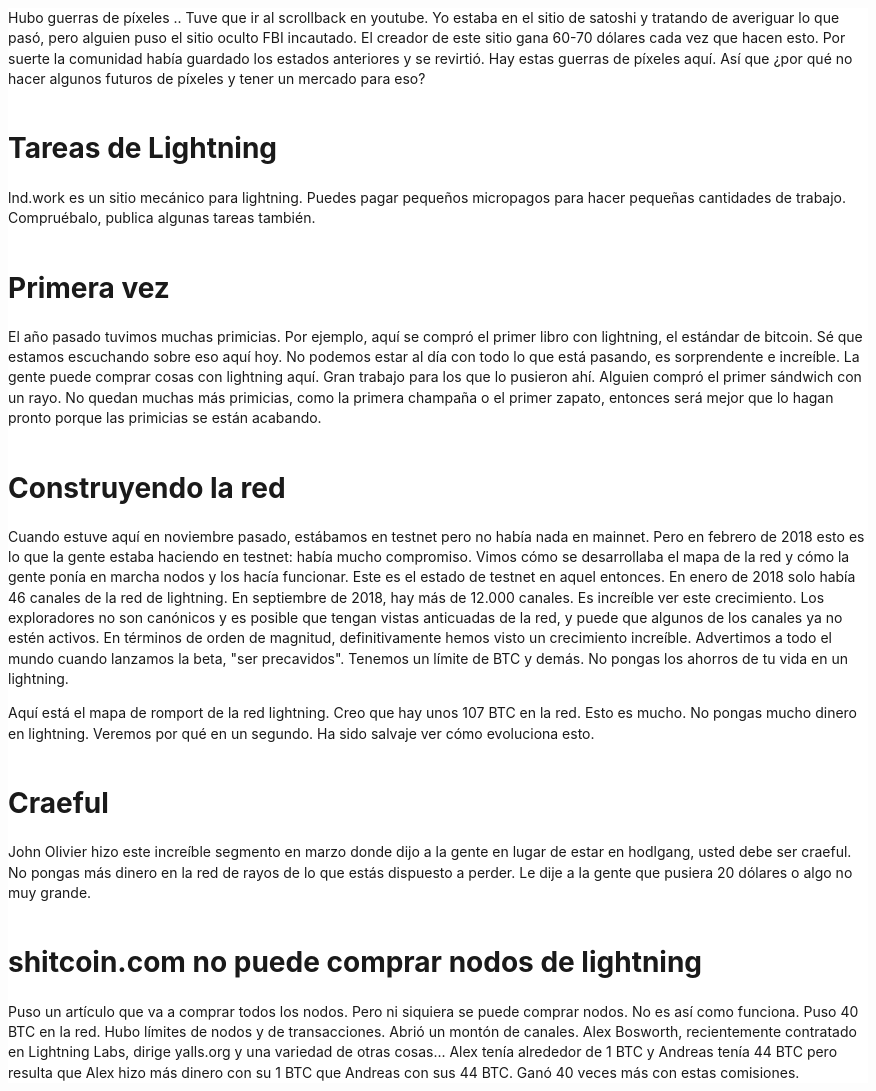 Hubo guerras de píxeles .. Tuve que ir al scrollback en youtube. Yo estaba en el sitio de satoshi y tratando de averiguar lo que pasó, pero alguien puso el sitio oculto FBI incautado. El creador de este sitio gana 60-70 dólares cada vez que hacen esto. Por suerte la comunidad había guardado los estados anteriores y se revirtió. Hay estas guerras de píxeles aquí. Así que ¿por qué no hacer algunos futuros de píxeles y tener un mercado para eso?

# Tareas de Lightning

lnd.work es un sitio mecánico para lightning. Puedes pagar pequeños micropagos para hacer pequeñas cantidades de trabajo. Compruébalo, publica algunas tareas también.

# Primera vez

El año pasado tuvimos muchas primicias. Por ejemplo, aquí se compró el primer libro con lightning, el estándar de bitcoin. Sé que estamos escuchando sobre eso aquí hoy. No podemos estar al día con todo lo que está pasando, es sorprendente e increíble. La gente puede comprar cosas con lightning aquí. Gran trabajo para los que lo pusieron ahí. Alguien compró el primer sándwich con un rayo. No quedan muchas más primicias, como la primera champaña o el primer zapato, entonces será mejor que lo hagan pronto porque las primicias se están acabando.

# Construyendo la red

Cuando estuve aquí en noviembre pasado, estábamos en testnet pero no había nada en mainnet. Pero en febrero de 2018 esto es lo que la gente estaba haciendo en testnet: había mucho compromiso. Vimos cómo se desarrollaba el mapa de la red y cómo la gente ponía en marcha nodos y los hacía funcionar. Este es el estado de testnet en aquel entonces. En enero de 2018 solo había 46 canales de la red de lightning. En septiembre de 2018, hay más de 12.000 canales. Es increíble ver este crecimiento. Los exploradores no son canónicos y es posible que tengan vistas anticuadas de la red, y puede que algunos de los canales ya no estén activos. En términos de orden de magnitud, definitivamente hemos visto un crecimiento increíble. Advertimos a todo el mundo cuando lanzamos la beta, "ser precavidos".  Tenemos un límite de BTC y demás. No pongas los ahorros de tu vida en un lightning.

Aquí está el mapa de romport de la red lightning. Creo que hay unos 107 BTC en la red. Esto es mucho. No pongas mucho dinero en lightning. Veremos por qué en un segundo. Ha sido salvaje ver cómo evoluciona esto.

# Craeful

John Olivier hizo este increíble segmento en marzo donde dijo a la gente en lugar de estar en hodlgang, usted debe ser craeful. No pongas más dinero en la red de rayos de lo que estás dispuesto a perder. Le dije a la gente que pusiera 20 dólares o algo no muy grande.

# shitcoin.com no puede comprar nodos de lightning

Puso un artículo que va a comprar todos los nodos. Pero ni siquiera se puede comprar nodos. No es así como funciona. Puso 40 BTC en la red. Hubo límites de nodos y de transacciones. Abrió un montón de canales. Alex Bosworth, recientemente contratado en Lightning Labs, dirige yalls.org y una variedad de otras cosas... Alex tenía alrededor de 1 BTC y Andreas tenía 44 BTC pero resulta que Alex hizo más dinero con su 1 BTC que Andreas con sus 44 BTC. Ganó 40 veces más con estas comisiones.

